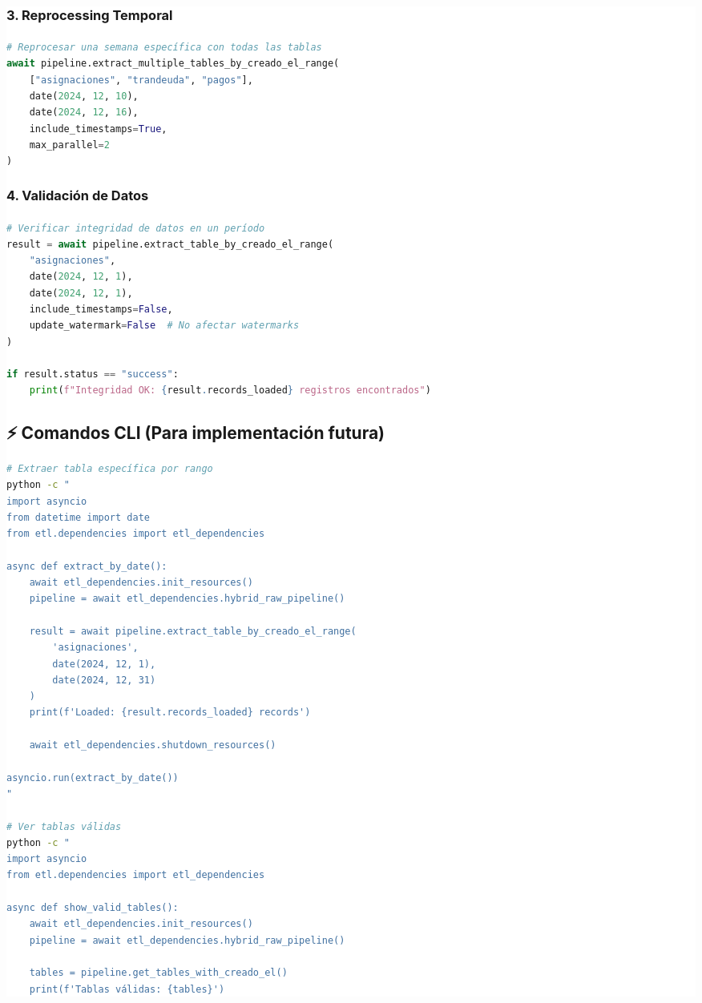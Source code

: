 ### 3. Reprocessing Temporal
```python
# Reprocesar una semana específica con todas las tablas
await pipeline.extract_multiple_tables_by_creado_el_range(
    ["asignaciones", "trandeuda", "pagos"],
    date(2024, 12, 10), 
    date(2024, 12, 16),
    include_timestamps=True,
    max_parallel=2
)
```

### 4. Validación de Datos
```python
# Verificar integridad de datos en un período
result = await pipeline.extract_table_by_creado_el_range(
    "asignaciones",
    date(2024, 12, 1), 
    date(2024, 12, 1),
    include_timestamps=False,
    update_watermark=False  # No afectar watermarks
)

if result.status == "success":
    print(f"Integridad OK: {result.records_loaded} registros encontrados")
```

## ⚡ Comandos CLI (Para implementación futura)

```bash
# Extraer tabla específica por rango
python -c "
import asyncio
from datetime import date
from etl.dependencies import etl_dependencies

async def extract_by_date():
    await etl_dependencies.init_resources()
    pipeline = await etl_dependencies.hybrid_raw_pipeline()
    
    result = await pipeline.extract_table_by_creado_el_range(
        'asignaciones', 
        date(2024, 12, 1), 
        date(2024, 12, 31)
    )
    print(f'Loaded: {result.records_loaded} records')
    
    await etl_dependencies.shutdown_resources()

asyncio.run(extract_by_date())
"

# Ver tablas válidas
python -c "
import asyncio
from etl.dependencies import etl_dependencies

async def show_valid_tables():
    await etl_dependencies.init_resources()
    pipeline = await etl_dependencies.hybrid_raw_pipeline()
    
    tables = pipeline.get_tables_with_creado_el()
    print(f'Tablas válidas: {tables}')
```